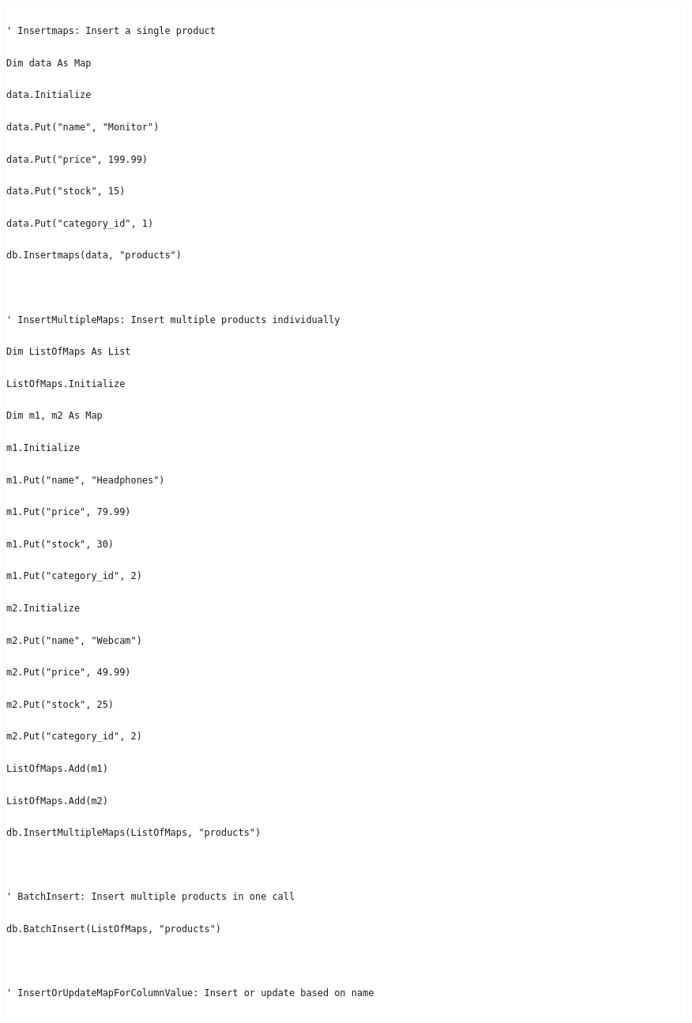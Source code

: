 ```B4X
  
' Insertmaps: Insert a single product  
  
Dim data As Map  
  
data.Initialize  
  
data.Put("name", "Monitor")  
  
data.Put("price", 199.99)  
  
data.Put("stock", 15)  
  
data.Put("category_id", 1)  
  
db.Insertmaps(data, "products")  
  
  
  
' InsertMultipleMaps: Insert multiple products individually  
  
Dim ListOfMaps As List  
  
ListOfMaps.Initialize  
  
Dim m1, m2 As Map  
  
m1.Initialize  
  
m1.Put("name", "Headphones")  
  
m1.Put("price", 79.99)  
  
m1.Put("stock", 30)  
  
m1.Put("category_id", 2)  
  
m2.Initialize  
  
m2.Put("name", "Webcam")  
  
m2.Put("price", 49.99)  
  
m2.Put("stock", 25)  
  
m2.Put("category_id", 2)  
  
ListOfMaps.Add(m1)  
  
ListOfMaps.Add(m2)  
  
db.InsertMultipleMaps(ListOfMaps, "products")  
  
  
  
' BatchInsert: Insert multiple products in one call  
  
db.BatchInsert(ListOfMaps, "products")  
  
  
  
' InsertOrUpdateMapForColumnValue: Insert or update based on name  
  
```